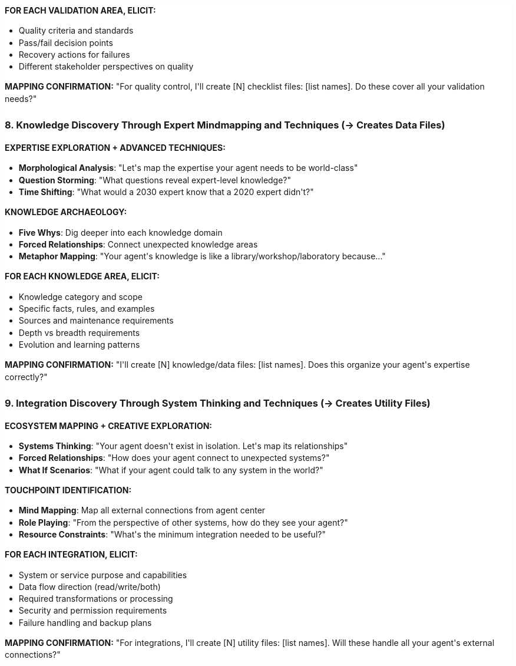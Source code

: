 **FOR EACH VALIDATION AREA, ELICIT:**
- Quality criteria and standards
- Pass/fail decision points
- Recovery actions for failures
- Different stakeholder perspectives on quality

**MAPPING CONFIRMATION:**
"For quality control, I'll create [N] checklist files: [list names]. Do these cover all your validation needs?"

### 8. Knowledge Discovery Through Expert Mindmapping and Techniques (→ Creates Data Files)

**EXPERTISE EXPLORATION + ADVANCED TECHNIQUES:**
- **Morphological Analysis**: "Let's map the expertise your agent needs to be world-class"
- **Question Storming**: "What questions reveal expert-level knowledge?"
- **Time Shifting**: "What would a 2030 expert know that a 2020 expert didn't?"

**KNOWLEDGE ARCHAEOLOGY:**
- **Five Whys**: Dig deeper into each knowledge domain
- **Forced Relationships**: Connect unexpected knowledge areas
- **Metaphor Mapping**: "Your agent's knowledge is like a library/workshop/laboratory because..."

**FOR EACH KNOWLEDGE AREA, ELICIT:**
- Knowledge category and scope
- Specific facts, rules, and examples
- Sources and maintenance requirements
- Depth vs breadth requirements
- Evolution and learning patterns

**MAPPING CONFIRMATION:**
"I'll create [N] knowledge/data files: [list names]. Does this organize your agent's expertise correctly?"

### 9. Integration Discovery Through System Thinking and Techniques (→ Creates Utility Files)

**ECOSYSTEM MAPPING + CREATIVE EXPLORATION:**
- **Systems Thinking**: "Your agent doesn't exist in isolation. Let's map its relationships"
- **Forced Relationships**: "How does your agent connect to unexpected systems?"
- **What If Scenarios**: "What if your agent could talk to any system in the world?"

**TOUCHPOINT IDENTIFICATION:**
- **Mind Mapping**: Map all external connections from agent center
- **Role Playing**: "From the perspective of other systems, how do they see your agent?"
- **Resource Constraints**: "What's the minimum integration needed to be useful?"

**FOR EACH INTEGRATION, ELICIT:**
- System or service purpose and capabilities
- Data flow direction (read/write/both)
- Required transformations or processing
- Security and permission requirements
- Failure handling and backup plans

**MAPPING CONFIRMATION:**
"For integrations, I'll create [N] utility files: [list names]. Will these handle all your agent's external connections?"

